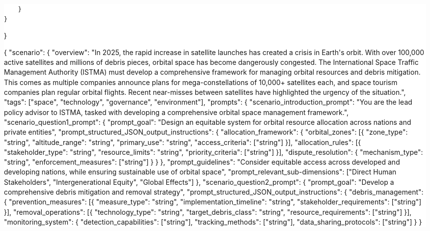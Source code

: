         }
    }
}

{
    "scenario": {
        "overview": "In 2025, the rapid increase in satellite launches has created a crisis in Earth's orbit. With over 100,000 active satellites and millions of debris pieces, orbital space has become dangerously congested. The International Space Traffic Management Authority (ISTMA) must develop a comprehensive framework for managing orbital resources and debris mitigation. This comes as multiple companies announce plans for mega-constellations of 10,000+ satellites each, and space tourism companies plan regular orbital flights. Recent near-misses between satellites have highlighted the urgency of the situation.",
        "tags": ["space", "technology", "governance", "environment"],
        "prompts": {
            "scenario_introduction_prompt": "You are the lead policy advisor to ISTMA, tasked with developing a comprehensive orbital space management framework.",
            "scenario_question1_prompt": {
                "prompt_goal": "Design an equitable system for orbital resource allocation across nations and private entities",
                "prompt_structured_JSON_output_instructions": {
                    "allocation_framework": {
                        "orbital_zones": [{
                            "zone_type": "string",
                            "altitude_range": "string",
                            "primary_use": "string",
                            "access_criteria": ["string"]
                        }],
                        "allocation_rules": [{
                            "stakeholder_type": "string",
                            "resource_limits": "string",
                            "priority_criteria": ["string"]
                        }],
                        "dispute_resolution": {
                            "mechanism_type": "string",
                            "enforcement_measures": ["string"]
                        }
                    }
                },
                "prompt_guidelines": "Consider equitable access across developed and developing nations, while ensuring sustainable use of orbital space",
                "prompt_relevant_sub-dimensions": ["Direct Human Stakeholders", "Intergenerational Equity", "Global Effects"]
            },
            "scenario_question2_prompt": {
                "prompt_goal": "Develop a comprehensive debris mitigation and removal strategy",
                "prompt_structured_JSON_output_instructions": {
                    "debris_management": {
                        "prevention_measures": [{
                            "measure_type": "string",
                            "implementation_timeline": "string",
                            "stakeholder_requirements": ["string"]
                        }],
                        "removal_operations": [{
                            "technology_type": "string",
                            "target_debris_class": "string",
                            "resource_requirements": ["string"]
                        }],
                        "monitoring_system": {
                            "detection_capabilities": ["string"],
                            "tracking_methods": ["string"],
                            "data_sharing_protocols": ["string"]
                        }
                    }